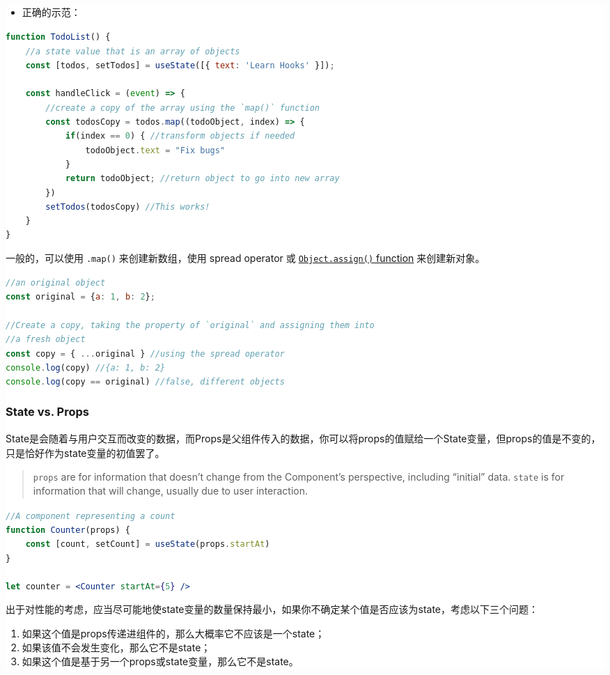 - 正确的示范：

```jsx
function TodoList() {
    //a state value that is an array of objects
    const [todos, setTodos] = useState([{ text: 'Learn Hooks' }]);

    const handleClick = (event) => {
        //create a copy of the array using the `map()` function
        const todosCopy = todos.map((todoObject, index) => {
            if(index == 0) { //transform objects if needed
                todoObject.text = "Fix bugs"
            }
            return todoObject; //return object to go into new array
        })
        setTodos(todosCopy) //This works!
    }
}
```

一般的，可以使用 `.map()` 来创建新数组，使用 spread operator 或 [`Object.assign()` function](https://developer.mozilla.org/en-US/docs/Web/JavaScript/Reference/Global_Objects/Object/assign) 来创建新对象。

```js
//an original object
const original = {a: 1, b: 2};

//Create a copy, taking the property of `original` and assigning them into
//a fresh object
const copy = { ...original } //using the spread operator
console.log(copy) //{a: 1, b: 2}
console.log(copy == original) //false, different objects
```

### State vs. Props

State是会随着与用户交互而改变的数据，而Props是父组件传入的数据，你可以将props的值赋给一个State变量，但props的值是不变的，只是恰好作为state变量的初值罢了。

> `props` are for information that doesn’t change from the Component’s perspective, including “initial” data. `state` is for information that will change, usually due to user interaction.

```jsx
//A component representing a count
function Counter(props) {
    const [count, setCount] = useState(props.startAt)
}

let counter = <Counter startAt={5} />
```



出于对性能的考虑，应当尽可能地使state变量的数量保持最小，如果你不确定某个值是否应该为state，考虑以下三个问题：

1. 如果这个值是props传递进组件的，那么大概率它不应该是一个state；
2. 如果该值不会发生变化，那么它不是state；
3. 如果这个值是基于另一个props或state变量，那么它不是state。
